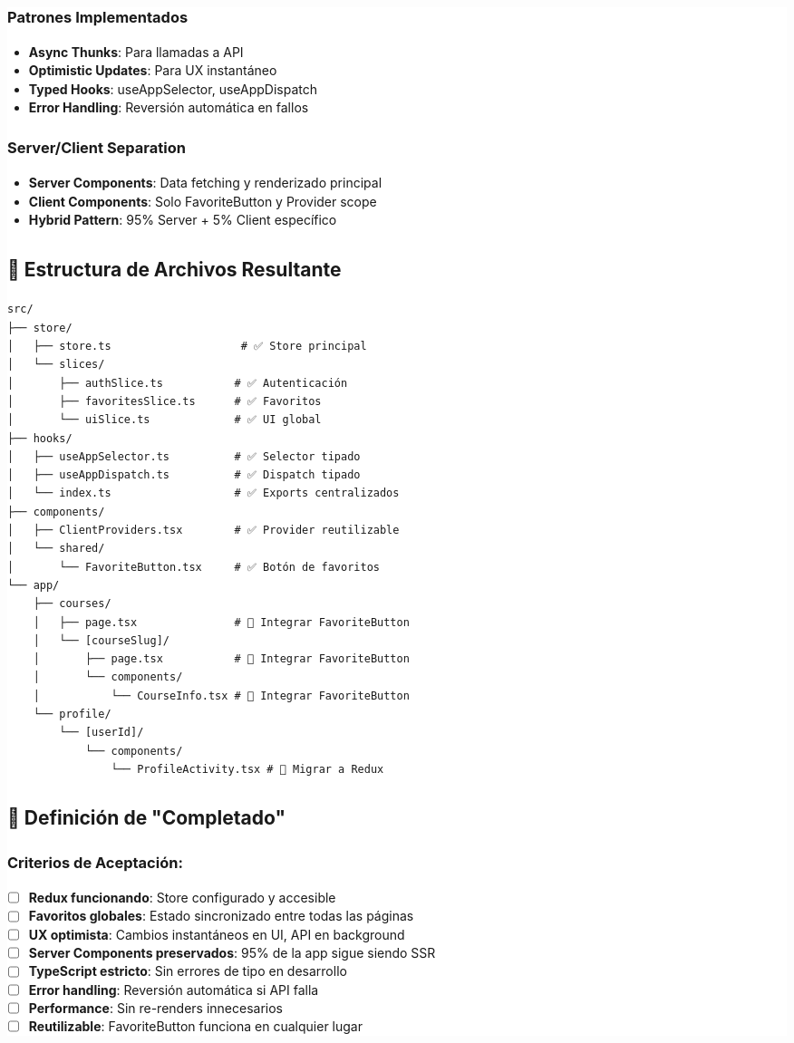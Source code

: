 ### Patrones Implementados
- **Async Thunks**: Para llamadas a API
- **Optimistic Updates**: Para UX instantáneo
- **Typed Hooks**: useAppSelector, useAppDispatch
- **Error Handling**: Reversión automática en fallos

### Server/Client Separation
- **Server Components**: Data fetching y renderizado principal
- **Client Components**: Solo FavoriteButton y Provider scope
- **Hybrid Pattern**: 95% Server + 5% Client específico

## 📁 Estructura de Archivos Resultante

```
src/
├── store/
│   ├── store.ts                    # ✅ Store principal
│   └── slices/
│       ├── authSlice.ts           # ✅ Autenticación
│       ├── favoritesSlice.ts      # ✅ Favoritos  
│       └── uiSlice.ts             # ✅ UI global
├── hooks/
│   ├── useAppSelector.ts          # ✅ Selector tipado
│   ├── useAppDispatch.ts          # ✅ Dispatch tipado
│   └── index.ts                   # ✅ Exports centralizados
├── components/
│   ├── ClientProviders.tsx        # ✅ Provider reutilizable
│   └── shared/
│       └── FavoriteButton.tsx     # ✅ Botón de favoritos
└── app/
    ├── courses/
    │   ├── page.tsx               # 🔄 Integrar FavoriteButton
    │   └── [courseSlug]/
    │       ├── page.tsx           # 🔄 Integrar FavoriteButton
    │       └── components/
    │           └── CourseInfo.tsx # 🔄 Integrar FavoriteButton
    └── profile/
        └── [userId]/
            └── components/
                └── ProfileActivity.tsx # 🔄 Migrar a Redux
```

## 🎯 Definición de "Completado"

### Criterios de Aceptación:
- [ ] **Redux funcionando**: Store configurado y accesible
- [ ] **Favoritos globales**: Estado sincronizado entre todas las páginas
- [ ] **UX optimista**: Cambios instantáneos en UI, API en background
- [ ] **Server Components preservados**: 95% de la app sigue siendo SSR
- [ ] **TypeScript estricto**: Sin errores de tipo en desarrollo
- [ ] **Error handling**: Reversión automática si API falla
- [ ] **Performance**: Sin re-renders innecesarios
- [ ] **Reutilizable**: FavoriteButton funciona en cualquier lugar
